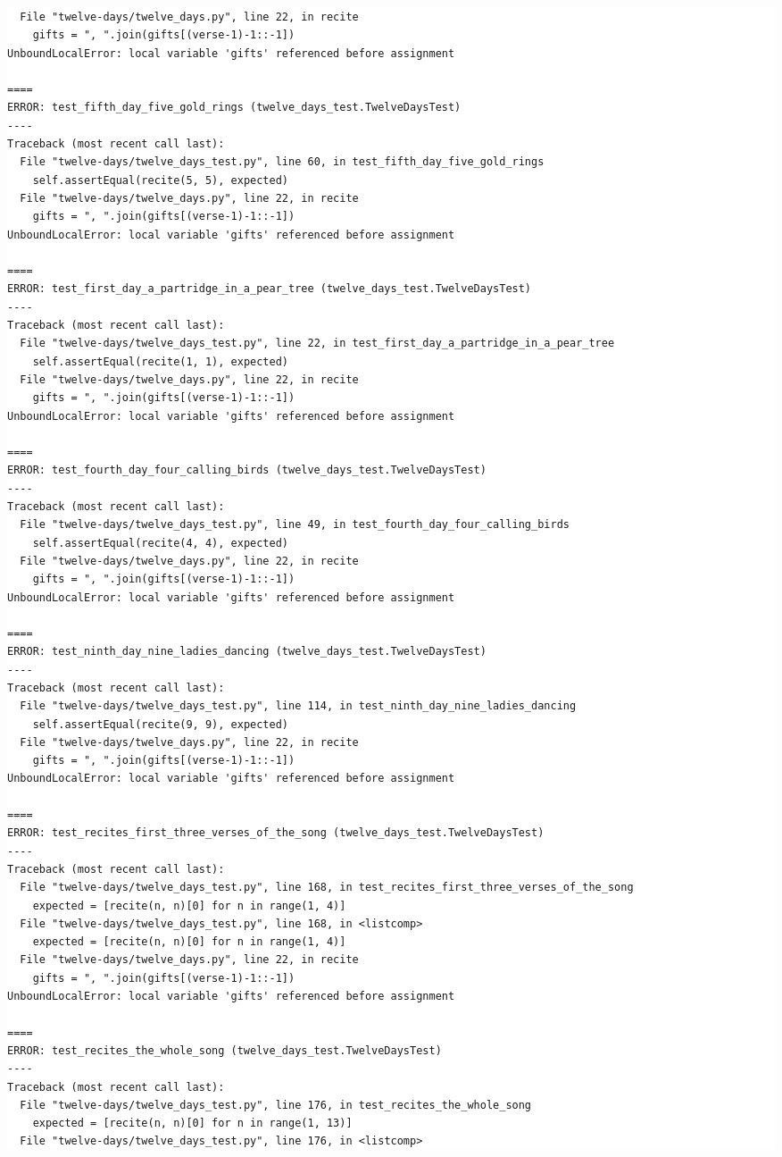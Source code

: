 ```
  File "twelve-days/twelve_days.py", line 22, in recite
    gifts = ", ".join(gifts[(verse-1)-1::-1])
UnboundLocalError: local variable 'gifts' referenced before assignment

====
ERROR: test_fifth_day_five_gold_rings (twelve_days_test.TwelveDaysTest)
----
Traceback (most recent call last):
  File "twelve-days/twelve_days_test.py", line 60, in test_fifth_day_five_gold_rings
    self.assertEqual(recite(5, 5), expected)
  File "twelve-days/twelve_days.py", line 22, in recite
    gifts = ", ".join(gifts[(verse-1)-1::-1])
UnboundLocalError: local variable 'gifts' referenced before assignment

====
ERROR: test_first_day_a_partridge_in_a_pear_tree (twelve_days_test.TwelveDaysTest)
----
Traceback (most recent call last):
  File "twelve-days/twelve_days_test.py", line 22, in test_first_day_a_partridge_in_a_pear_tree
    self.assertEqual(recite(1, 1), expected)
  File "twelve-days/twelve_days.py", line 22, in recite
    gifts = ", ".join(gifts[(verse-1)-1::-1])
UnboundLocalError: local variable 'gifts' referenced before assignment

====
ERROR: test_fourth_day_four_calling_birds (twelve_days_test.TwelveDaysTest)
----
Traceback (most recent call last):
  File "twelve-days/twelve_days_test.py", line 49, in test_fourth_day_four_calling_birds
    self.assertEqual(recite(4, 4), expected)
  File "twelve-days/twelve_days.py", line 22, in recite
    gifts = ", ".join(gifts[(verse-1)-1::-1])
UnboundLocalError: local variable 'gifts' referenced before assignment

====
ERROR: test_ninth_day_nine_ladies_dancing (twelve_days_test.TwelveDaysTest)
----
Traceback (most recent call last):
  File "twelve-days/twelve_days_test.py", line 114, in test_ninth_day_nine_ladies_dancing
    self.assertEqual(recite(9, 9), expected)
  File "twelve-days/twelve_days.py", line 22, in recite
    gifts = ", ".join(gifts[(verse-1)-1::-1])
UnboundLocalError: local variable 'gifts' referenced before assignment

====
ERROR: test_recites_first_three_verses_of_the_song (twelve_days_test.TwelveDaysTest)
----
Traceback (most recent call last):
  File "twelve-days/twelve_days_test.py", line 168, in test_recites_first_three_verses_of_the_song
    expected = [recite(n, n)[0] for n in range(1, 4)]
  File "twelve-days/twelve_days_test.py", line 168, in <listcomp>
    expected = [recite(n, n)[0] for n in range(1, 4)]
  File "twelve-days/twelve_days.py", line 22, in recite
    gifts = ", ".join(gifts[(verse-1)-1::-1])
UnboundLocalError: local variable 'gifts' referenced before assignment

====
ERROR: test_recites_the_whole_song (twelve_days_test.TwelveDaysTest)
----
Traceback (most recent call last):
  File "twelve-days/twelve_days_test.py", line 176, in test_recites_the_whole_song
    expected = [recite(n, n)[0] for n in range(1, 13)]
  File "twelve-days/twelve_days_test.py", line 176, in <listcomp>
```